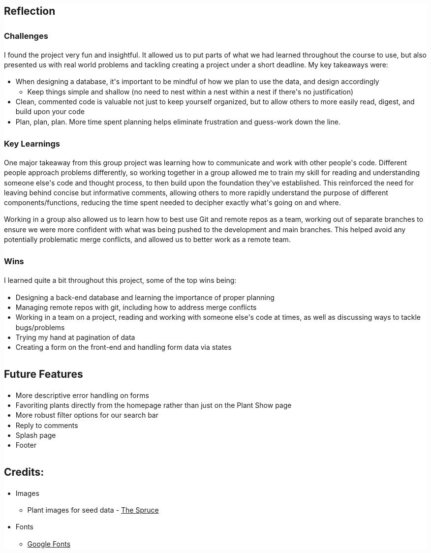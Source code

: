 ## Reflection

### Challenges

I found the project very fun and insightful. It allowed us to put parts of what we had learned throughout the course to use, but also presented us with real world problems and tackling creating a project under a short deadline. My key takeaways were:
* When designing a database, it's important to be mindful of how we plan to use the data, and design accordingly
  * Keep things simple and shallow (no need to nest within a nest within a nest if there's no justification) 
* Clean, commented code is valuable not just to keep yourself organized, but to allow others to more easily read, digest, and build upon your code
* Plan, plan, plan. More time spent planning helps eliminate frustration and guess-work down the line.

### Key Learnings

One major takeaway from this group project was learning how to communicate and work with other people's code. Different people approach problems differently, so working together in a group allowed me to train my skill for reading and understanding someone else's code and thought process, to then build upon the foundation they've established. This reinforced the need for leaving behind concise but informative comments, allowing others to more rapidly understand the purpose of different components/functions, reducing the time spent needed to decipher exactly what's going on and where.

Working in a group also allowed us to learn how to best use Git and remote repos as a team, working out of separate branches to ensure we were more confident with what was being pushed to the development and main branches. This helped avoid any potentially problematic merge conflicts, and allowed us to better work as a remote team.

### Wins

I learned quite a bit throughout this project, some of the top wins being:
* Designing a back-end database and learning the importance of proper planning
* Managing remote repos with git, including how to address merge conflicts
* Working in a team on a project, reading and working with someone else's code at times, as well as discussing ways to tackle bugs/problems
* Trying my hand at pagination of data
* Creating a form on the front-end and handling form data via states

## Future Features

* More descriptive error handling on forms
* Favoriting plants directly from the homepage rather than just on the Plant Show page
* More robust filter options for our search bar
* Reply to comments
* Splash page
* Footer

## Credits:

* Images
  * Plant images for seed data - [The Spruce](https://www.thespruce.com/)

* Fonts
  * [Google Fonts](https://google.com/fonts)
